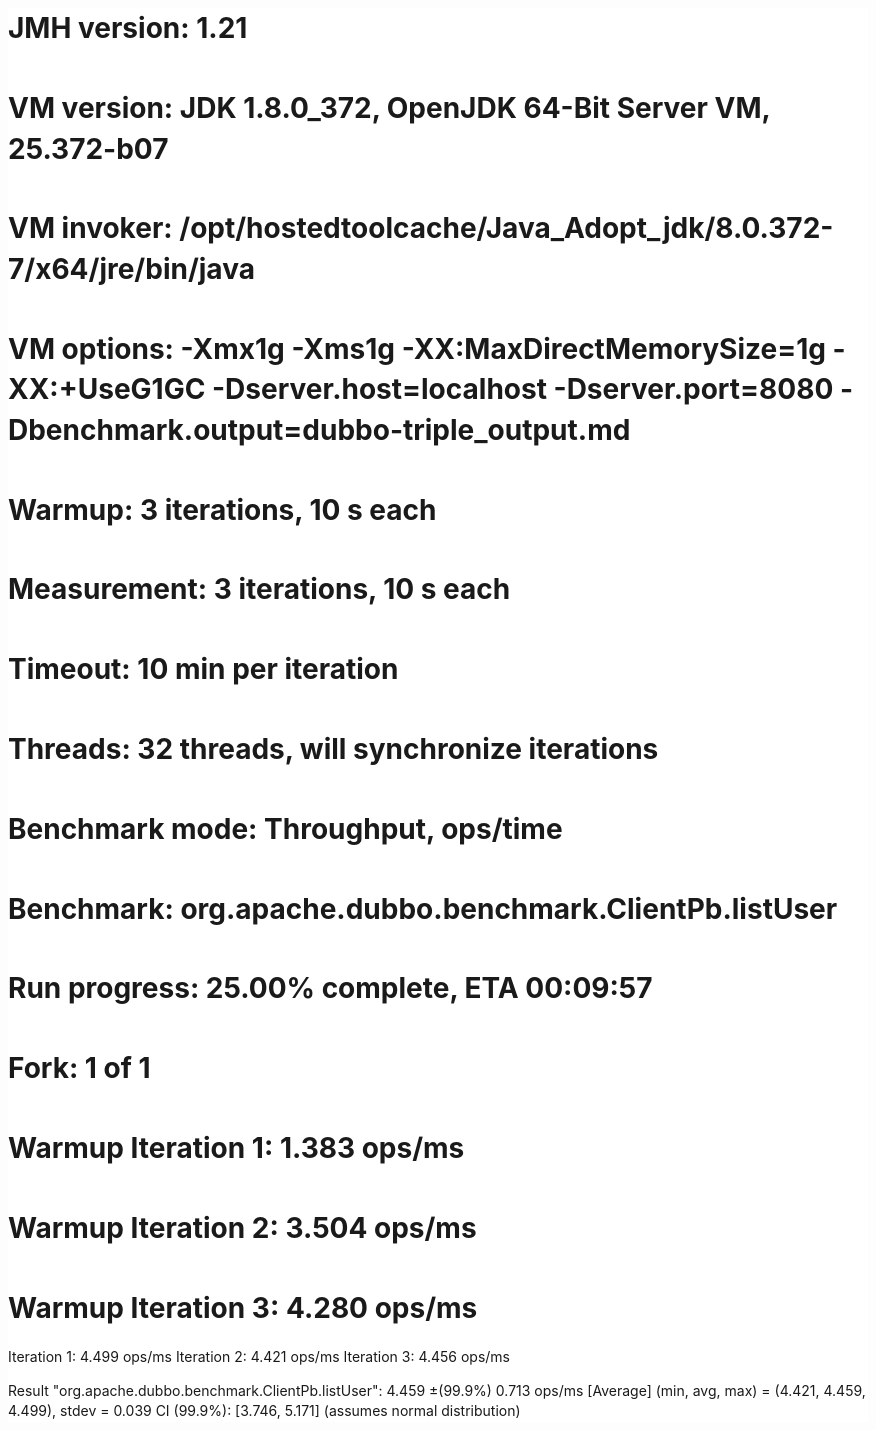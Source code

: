 
# JMH version: 1.21
# VM version: JDK 1.8.0_372, OpenJDK 64-Bit Server VM, 25.372-b07
# VM invoker: /opt/hostedtoolcache/Java_Adopt_jdk/8.0.372-7/x64/jre/bin/java
# VM options: -Xmx1g -Xms1g -XX:MaxDirectMemorySize=1g -XX:+UseG1GC -Dserver.host=localhost -Dserver.port=8080 -Dbenchmark.output=dubbo-triple_output.md
# Warmup: 3 iterations, 10 s each
# Measurement: 3 iterations, 10 s each
# Timeout: 10 min per iteration
# Threads: 32 threads, will synchronize iterations
# Benchmark mode: Throughput, ops/time
# Benchmark: org.apache.dubbo.benchmark.ClientPb.listUser

# Run progress: 25.00% complete, ETA 00:09:57
# Fork: 1 of 1
# Warmup Iteration   1: 1.383 ops/ms
# Warmup Iteration   2: 3.504 ops/ms
# Warmup Iteration   3: 4.280 ops/ms
Iteration   1: 4.499 ops/ms
Iteration   2: 4.421 ops/ms
Iteration   3: 4.456 ops/ms


Result "org.apache.dubbo.benchmark.ClientPb.listUser":
  4.459 ±(99.9%) 0.713 ops/ms [Average]
  (min, avg, max) = (4.421, 4.459, 4.499), stdev = 0.039
  CI (99.9%): [3.746, 5.171] (assumes normal distribution)
